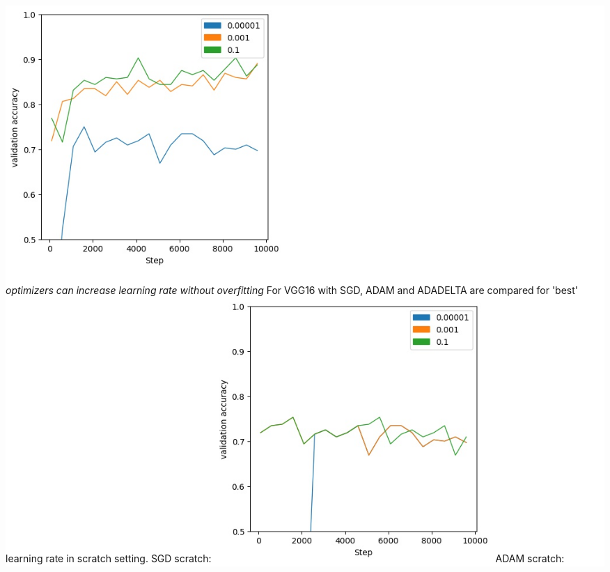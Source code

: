 <img src="/imgs/19-04-02_vgg_optimizers_pretrained_Adadelta_validation_accuracy.jpg" alt="Adadelta pretrained" style="width: 400px;"/>

_optimizers can increase learning rate without overfitting_
For VGG16 with SGD, ADAM and ADADELTA are compared for 'best' learning rate in scratch setting.
SGD scratch:
<img src="/imgs/19-04-02_vgg_optimizers_scratch_SGD_validation_accuracy.jpg" alt="SGD scratch" style="width: 400px;"/>
ADAM scratch:
